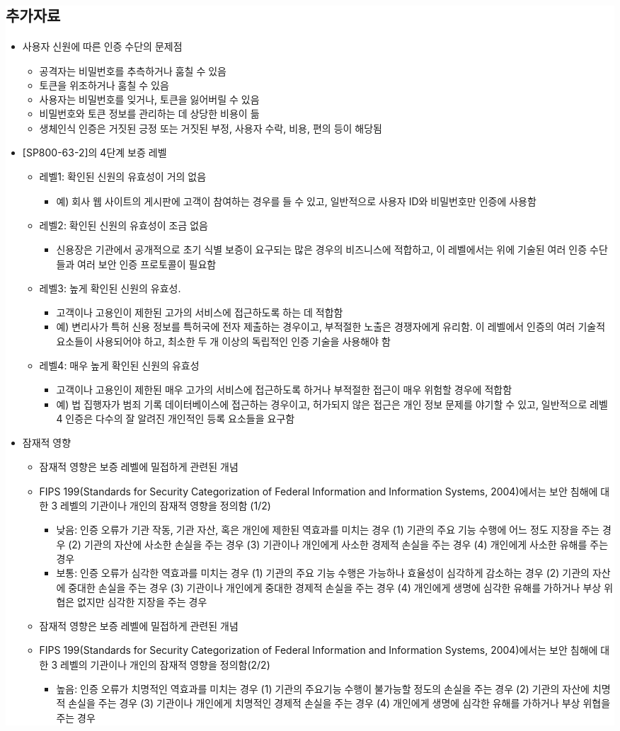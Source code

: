 ## 추가자료

- 사용자 신원에 따른 인증 수단의 문제점

  - 공격자는 비밀번호를 추측하거나 훔칠 수 있음
  - 토큰을 위조하거나 훔칠 수 있음
  - 사용자는 비밀번호를 잊거나, 토큰을 잃어버릴 수 있음
  - 비밀번호와 토큰 정보를 관리하는 데 상당한 비용이 듦
  - 생체인식 인증은 거짓된 긍정 또는 거짓된 부정, 사용자 수락, 비용, 편의 등이 해당됨

- [SP800-63-2]의 4단계 보증 레벨

  - 레벨1: 확인된 신원의 유효성이 거의 없음

    - 예) 회사 웹 사이트의 게시판에 고객이 참여하는 경우를 들 수 있고, 일반적으로 사용자 ID와 비밀번호만 인증에 사용함

  - 레벨2: 확인된 신원의 유효성이 조금 없음

    - 신용장은 기관에서 공개적으로 초기 식별 보증이 요구되는 많은 경우의 비즈니스에 적합하고, 이 레벨에서는 위에 기술된 여러 인증 수단들과 여러 보안 인증 프로토콜이 필요함

  - 레벨3: 높게 확인된 신원의 유효성.

    - 고객이나 고용인이 제한된 고가의 서비스에 접근하도록 하는 데 적합함
    - 예) 변리사가 특허 신용 정보를 특허국에 전자 제출하는 경우이고, 부적절한 노출은 경쟁자에게 유리함. 이 레벨에서 인증의 여러 기술적 요소들이 사용되어야 하고, 최소한 두 개 이상의 독립적인 인증 기술을 사용해야 함

  - 레벨4: 매우 높게 확인된 신원의 유효성
    - 고객이나 고용인이 제한된 매우 고가의 서비스에 접근하도록 하거나 부적절한 접근이 매우 위험할 경우에 적합함
    - 예) 법 집행자가 범죄 기록 데이터베이스에 접근하는 경우이고, 허가되지 않은 접근은 개인 정보 문제를 야기할 수 있고, 일반적으로 레벨 4 인증은 다수의 잘 알려진 개인적인 등록 요소들을 요구함

- 잠재적 영향

  - 잠재적 영향은 보증 레벨에 밀접하게 관련된 개념
  - FIPS 199(Standards for Security Categorization of Federal Information and Information Systems, 2004)에서는 보안 침해에 대한 3 레벨의 기관이나 개인의 잠재적 영향을 정의함 (1/2)

    - 낮음: 인증 오류가 기관 작동, 기관 자산, 혹은 개인에 제한된 역효과를 미치는 경우
      (1) 기관의 주요 기능 수행에 어느 정도 지장을 주는 경우
      (2) 기관의 자산에 사소한 손실을 주는 경우
      (3) 기관이나 개인에게 사소한 경제적 손실을 주는 경우
      (4) 개인에게 사소한 유해를 주는 경우
    - 보통: 인증 오류가 심각한 역효과를 미치는 경우
      (1) 기관의 주요 기능 수행은 가능하나 효율성이 심각하게 감소하는 경우
      (2) 기관의 자산에 중대한 손실을 주는 경우
      (3) 기관이나 개인에게 중대한 경제적 손실을 주는 경우
      (4) 개인에게 생명에 심각한 유해를 가하거나 부상 위협은 없지만 심각한 지장을 주는 경우

  - 잠재적 영향은 보증 레벨에 밀접하게 관련된 개념
  - FIPS 199(Standards for Security Categorization of Federal Information and Information Systems, 2004)에서는 보안 침해에 대한 3 레벨의 기관이나 개인의 잠재적 영향을 정의함(2/2)
    - 높음: 인증 오류가 치명적인 역효과를 미치는 경우
      (1) 기관의 주요기능 수행이 불가능할 정도의 손실을 주는 경우
      (2) 기관의 자산에 치명적 손실을 주는 경우
      (3) 기관이나 개인에게 치명적인 경제적 손실을 주는 경우
      (4) 개인에게 생명에 심각한 유해를 가하거나 부상 위협을 주는 경우
